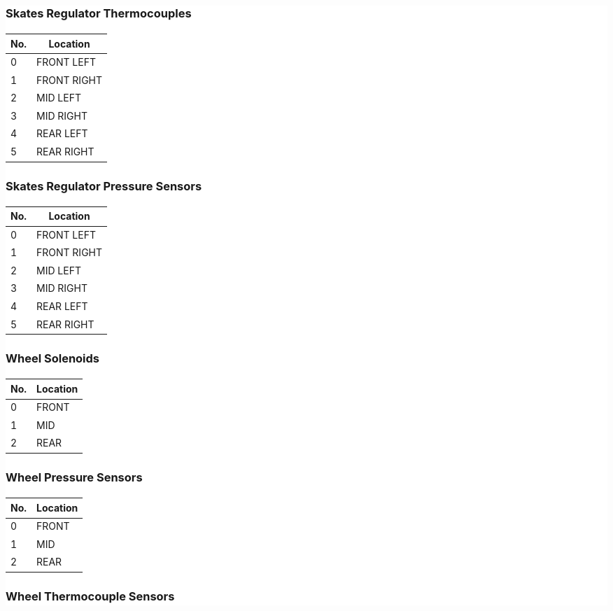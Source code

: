 ### Skates Regulator Thermocouples

| No. | Location    |
|-----|-------------|
| 0   | FRONT LEFT  |
| 1   | FRONT RIGHT |
| 2   | MID LEFT    |
| 3   | MID RIGHT   |
| 4   | REAR LEFT   |
| 5   | REAR RIGHT  |

### Skates Regulator Pressure Sensors

| No. | Location    |
|-----|-------------|
| 0   | FRONT LEFT  |
| 1   | FRONT RIGHT |
| 2   | MID LEFT    |
| 3   | MID RIGHT   |
| 4   | REAR LEFT   |
| 5   | REAR RIGHT  |


### Wheel Solenoids

| No. | Location |
|-----|----------|
| 0   | FRONT    |
| 1   | MID      |
| 2   | REAR     |

### Wheel Pressure Sensors

| No. | Location |
|-----|----------|
| 0   | FRONT    |
| 1   | MID      |
| 2   | REAR     |

### Wheel Thermocouple Sensors
